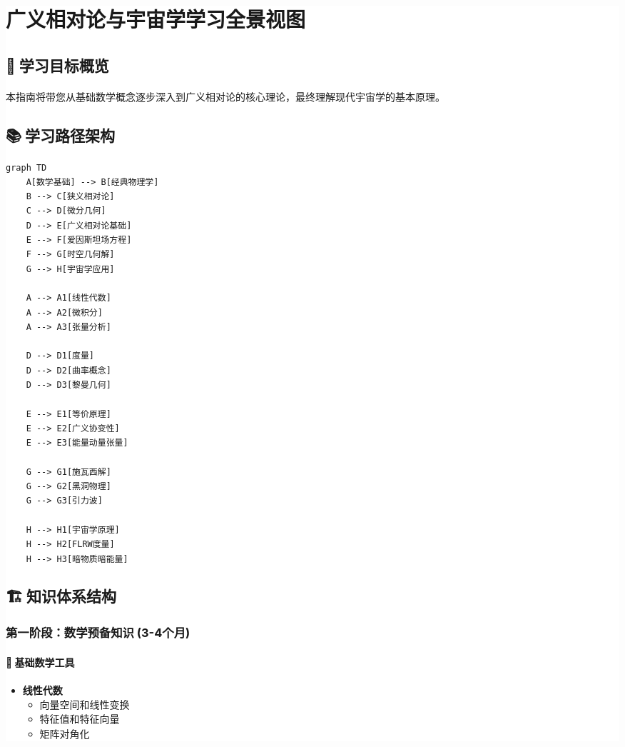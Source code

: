 # 广义相对论与宇宙学学习全景视图

## 🎯 学习目标概览

本指南将带您从基础数学概念逐步深入到广义相对论的核心理论，最终理解现代宇宙学的基本原理。

## 📚 学习路径架构

```mermaid
graph TD
    A[数学基础] --> B[经典物理学]
    B --> C[狭义相对论]
    C --> D[微分几何]
    D --> E[广义相对论基础]
    E --> F[爱因斯坦场方程]
    F --> G[时空几何解]
    G --> H[宇宙学应用]
    
    A --> A1[线性代数]
    A --> A2[微积分]
    A --> A3[张量分析]
    
    D --> D1[度量]
    D --> D2[曲率概念]
    D --> D3[黎曼几何]
    
    E --> E1[等价原理]
    E --> E2[广义协变性]
    E --> E3[能量动量张量]
    
    G --> G1[施瓦西解]
    G --> G2[黑洞物理]
    G --> G3[引力波]
    
    H --> H1[宇宙学原理]
    H --> H2[FLRW度量]
    H --> H3[暗物质暗能量]
```

## 🏗️ 知识体系结构

### 第一阶段：数学预备知识 (3-4个月)

#### 📐 基础数学工具
- **线性代数**
  - 向量空间和线性变换
  - 特征值和特征向量
  - 矩阵对角化
